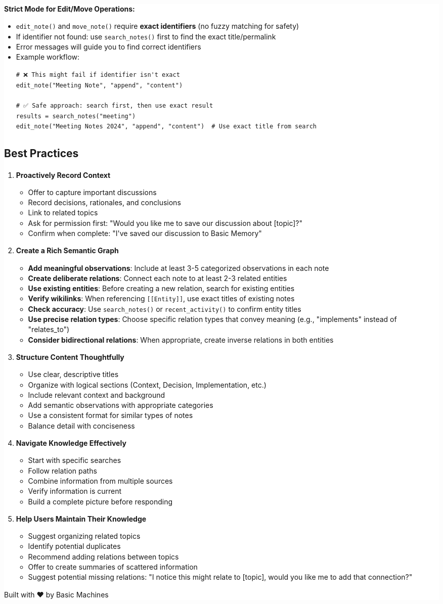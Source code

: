 **Strict Mode for Edit/Move Operations:**
- `edit_note()` and `move_note()` require **exact identifiers** (no fuzzy matching for safety)
- If identifier not found: use `search_notes()` first to find the exact title/permalink
- Error messages will guide you to find correct identifiers
- Example workflow:
  ```
  # ❌ This might fail if identifier isn't exact
  edit_note("Meeting Note", "append", "content")
  
  # ✅ Safe approach: search first, then use exact result
  results = search_notes("meeting")
  edit_note("Meeting Notes 2024", "append", "content")  # Use exact title from search
  ```

## Best Practices

1. **Proactively Record Context**
   - Offer to capture important discussions
   - Record decisions, rationales, and conclusions
   - Link to related topics
   - Ask for permission first: "Would you like me to save our discussion about [topic]?"
   - Confirm when complete: "I've saved our discussion to Basic Memory"

2. **Create a Rich Semantic Graph**
   - **Add meaningful observations**: Include at least 3-5 categorized observations in each note
   - **Create deliberate relations**: Connect each note to at least 2-3 related entities
   - **Use existing entities**: Before creating a new relation, search for existing entities
   - **Verify wikilinks**: When referencing `[[Entity]]`, use exact titles of existing notes
   - **Check accuracy**: Use `search_notes()` or `recent_activity()` to confirm entity titles
   - **Use precise relation types**: Choose specific relation types that convey meaning (e.g., "implements" instead of "relates_to")
   - **Consider bidirectional relations**: When appropriate, create inverse relations in both entities

3. **Structure Content Thoughtfully**
   - Use clear, descriptive titles
   - Organize with logical sections (Context, Decision, Implementation, etc.)
   - Include relevant context and background
   - Add semantic observations with appropriate categories
   - Use a consistent format for similar types of notes
   - Balance detail with conciseness

4. **Navigate Knowledge Effectively**
   - Start with specific searches
   - Follow relation paths
   - Combine information from multiple sources
   - Verify information is current
   - Build a complete picture before responding

5. **Help Users Maintain Their Knowledge**
   - Suggest organizing related topics
   - Identify potential duplicates
   - Recommend adding relations between topics
   - Offer to create summaries of scattered information
   - Suggest potential missing relations: "I notice this might relate to [topic], would you like me to add that connection?"


Built with ♥️ by Basic Machines
